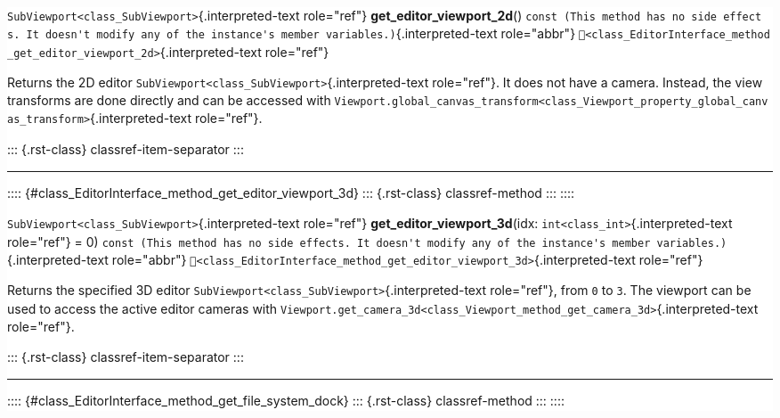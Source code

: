 `SubViewport<class_SubViewport>`{.interpreted-text role="ref"}
**get_editor_viewport_2d**()
`const (This method has no side effects. It doesn't modify any of the instance's member variables.)`{.interpreted-text
role="abbr"}
`🔗<class_EditorInterface_method_get_editor_viewport_2d>`{.interpreted-text
role="ref"}

Returns the 2D editor `SubViewport<class_SubViewport>`{.interpreted-text
role="ref"}. It does not have a camera. Instead, the view transforms are
done directly and can be accessed with
`Viewport.global_canvas_transform<class_Viewport_property_global_canvas_transform>`{.interpreted-text
role="ref"}.

::: {.rst-class}
classref-item-separator
:::

------------------------------------------------------------------------

:::: {#class_EditorInterface_method_get_editor_viewport_3d}
::: {.rst-class}
classref-method
:::
::::

`SubViewport<class_SubViewport>`{.interpreted-text role="ref"}
**get_editor_viewport_3d**(idx: `int<class_int>`{.interpreted-text
role="ref"} = 0)
`const (This method has no side effects. It doesn't modify any of the instance's member variables.)`{.interpreted-text
role="abbr"}
`🔗<class_EditorInterface_method_get_editor_viewport_3d>`{.interpreted-text
role="ref"}

Returns the specified 3D editor
`SubViewport<class_SubViewport>`{.interpreted-text role="ref"}, from `0`
to `3`. The viewport can be used to access the active editor cameras
with
`Viewport.get_camera_3d<class_Viewport_method_get_camera_3d>`{.interpreted-text
role="ref"}.

::: {.rst-class}
classref-item-separator
:::

------------------------------------------------------------------------

:::: {#class_EditorInterface_method_get_file_system_dock}
::: {.rst-class}
classref-method
:::
::::
